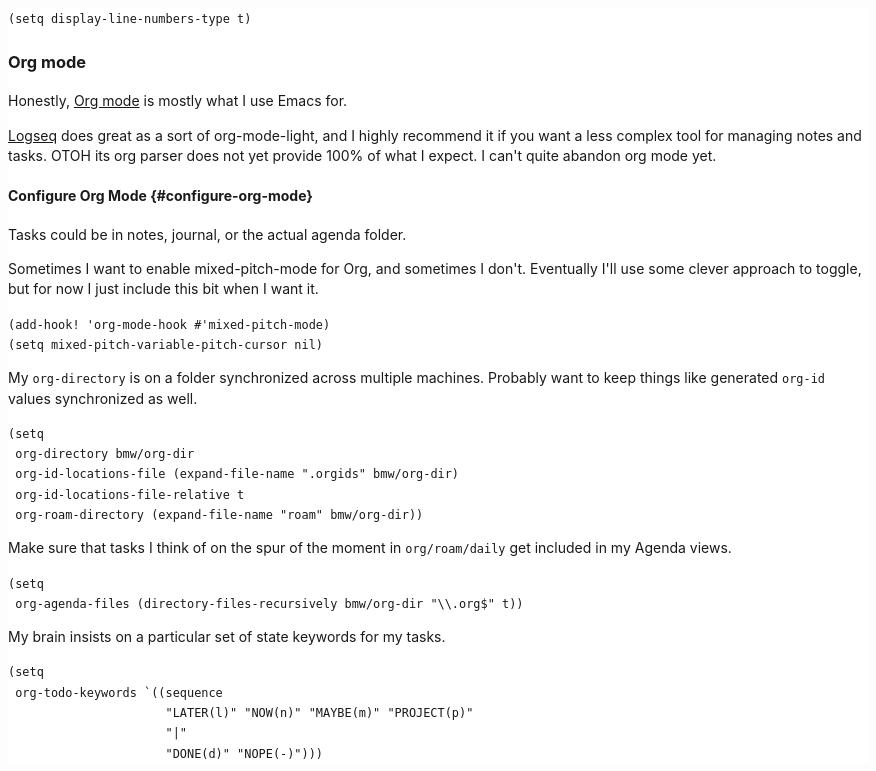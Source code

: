 ````elisp
(setq display-line-numbers-type t)
````

### Org mode

Honestly, [Org mode](https://orgmode.org) is mostly what I use Emacs for.

<div class="note">

[Logseq](https://logseq.com) does great as a sort of org-mode-light, and I highly recommend it if you want a less complex tool for managing notes and tasks. OTOH its org parser does not yet provide 100% of what I expect. I can't quite abandon org mode yet.

</div>

#### Configure Org Mode {#configure-org-mode}

Tasks could be in notes, journal, or the actual agenda folder.

Sometimes I want to enable mixed-pitch-mode for Org, and sometimes I don't. Eventually I'll use some clever approach to toggle, but for now I just include this bit when I want it.

<a id="code-snippet--mixed pitch org mode"></a>

````elisp
(add-hook! 'org-mode-hook #'mixed-pitch-mode)
(setq mixed-pitch-variable-pitch-cursor nil)
````

My `org-directory` is on a folder synchronized across multiple machines. Probably want to keep things like generated `org-id` values synchronized as well.

<a id="code-snippet--keep org files and data together"></a>

````elisp
(setq
 org-directory bmw/org-dir
 org-id-locations-file (expand-file-name ".orgids" bmw/org-dir)
 org-id-locations-file-relative t
 org-roam-directory (expand-file-name "roam" bmw/org-dir))
````

Make sure that tasks I think of on the spur of the moment in `org/roam/daily` get included in my Agenda views.

<a id="code-snippet--find agenda tasks recursively"></a>

````elisp
(setq
 org-agenda-files (directory-files-recursively bmw/org-dir "\\.org$" t))
````

My brain insists on a particular set of state keywords for my tasks.

<a id="code-snippet--set my custom org todo keywords"></a>

````elisp
(setq
 org-todo-keywords `((sequence
                      "LATER(l)" "NOW(n)" "MAYBE(m)" "PROJECT(p)"
                      "|"
                      "DONE(d)" "NOPE(-)")))
````
